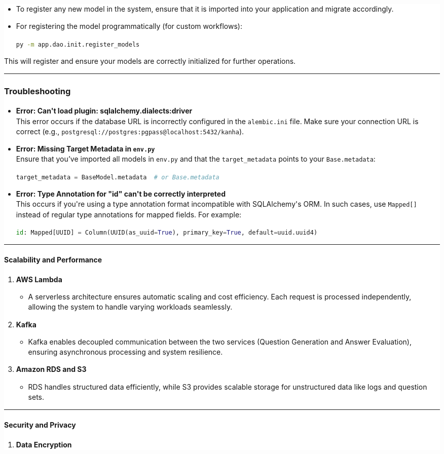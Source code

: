 - To register any new model in the system, ensure that it is imported into your application and migrate accordingly.
- For registering the model programmatically (for custom workflows):

  ```bash
  py -m app.dao.init.register_models
  ```

This will register and ensure your models are correctly initialized for further operations.

---

### Troubleshooting

- **Error: Can't load plugin: sqlalchemy.dialects:driver**  
  This error occurs if the database URL is incorrectly configured in the `alembic.ini` file. Make sure your connection URL is correct (e.g., `postgresql://postgres:pgpass@localhost:5432/kanha`).
- **Error: Missing Target Metadata in `env.py`**  
  Ensure that you’ve imported all models in `env.py` and that the `target_metadata` points to your `Base.metadata`:

  ```python
  target_metadata = BaseModel.metadata  # or Base.metadata

  ```

- **Error: Type Annotation for "id" can't be correctly interpreted**  
  This occurs if you're using a type annotation format incompatible with SQLAlchemy's ORM. In such cases, use `Mapped[]` instead of regular type annotations for mapped fields. For example:

  ```python
  id: Mapped[UUID] = Column(UUID(as_uuid=True), primary_key=True, default=uuid.uuid4)

  ```

---

#### **Scalability and Performance**

1.  **AWS Lambda**

    - A serverless architecture ensures automatic scaling and cost efficiency. Each request is processed independently, allowing the system to handle varying workloads seamlessly.

2.  **Kafka**

    - Kafka enables decoupled communication between the two services (Question Generation and Answer Evaluation), ensuring asynchronous processing and system resilience.

3.  **Amazon RDS and S3**

    - RDS handles structured data efficiently, while S3 provides scalable storage for unstructured data like logs and question sets.

---

#### **Security and Privacy**

1.  **Data Encryption**
